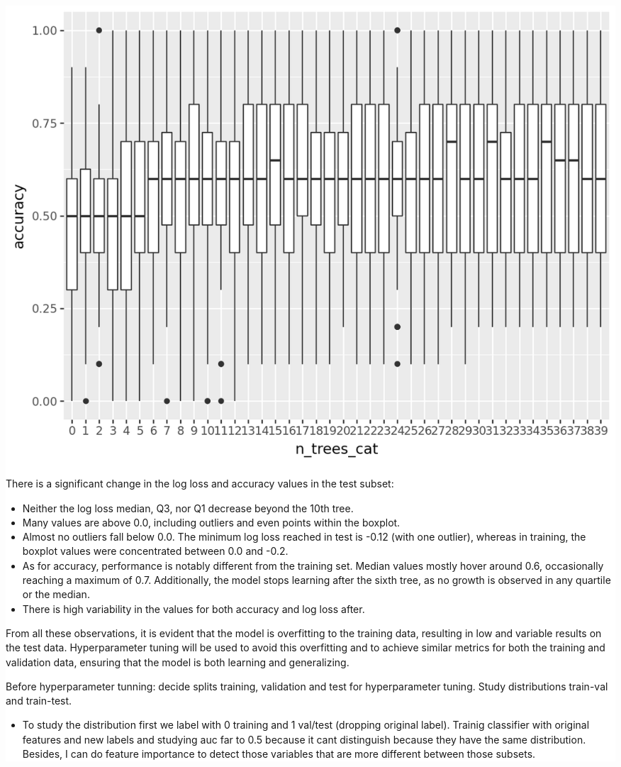 ![png](module5_files/module5_58_0.png)
    


There is a significant change in the log loss and accuracy values in the test subset:

- Neither the log loss median, Q3, nor Q1 decrease beyond the 10th tree.
- Many values are above 0.0, including outliers and even points within the boxplot.
- Almost no outliers fall below 0.0. The minimum log loss reached in test is -0.12 (with one outlier), whereas in training, the boxplot values were concentrated between 0.0 and -0.2.
- As for accuracy, performance is notably different from the training set. Median values mostly hover around 0.6, occasionally reaching a maximum of 0.7. Additionally, the model stops learning after the sixth tree, as no growth is observed in any quartile or the median.
- There is high variability in the values for both accuracy and log loss after.

From all these observations, it is evident that the model is overfitting to the training data, resulting in low and variable results on the test data. Hyperparameter tuning will be used to avoid this overfitting and to achieve similar metrics for both the training and validation data, ensuring that the model is both learning and generalizing.

Before hyperparameter tunning: decide splits training, validation and test for hyperparameter tuning. Study distributions train-val and train-test.
- To study the distribution first we label with 0 training and 1 val/test (dropping original label). Trainig classifier with original features and new labels and studying auc far to 0.5 because it cant distinguish because they have the same distribution. Besides, I can do feature importance to detect those variables that are more different between those subsets.
